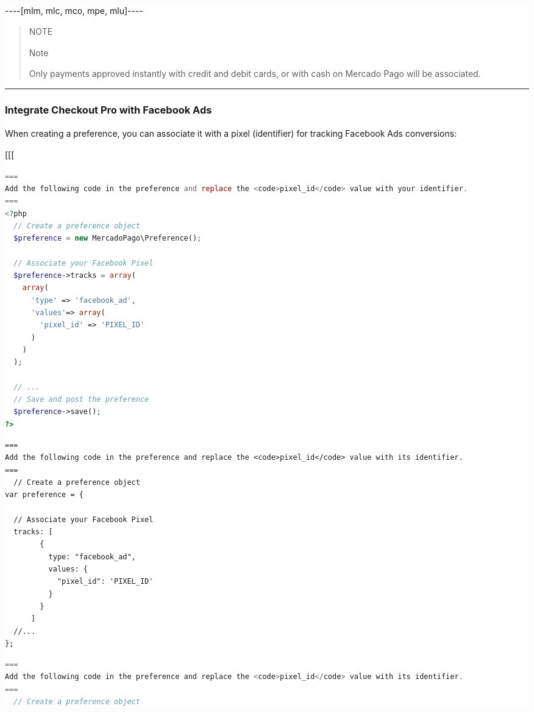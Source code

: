 ----[mlm, mlc, mco, mpe, mlu]----
> NOTE
>
> Note
>
> Only payments approved instantly with credit and debit cards, or with cash on Mercado Pago will be associated.
------------

### Integrate Checkout Pro with Facebook Ads

When creating a preference, you can associate it with a pixel (identifier) for tracking Facebook Ads conversions:

[[[
```php
===
Add the following code in the preference and replace the <code>pixel_id</code> value with your identifier.
===
<?php
  // Create a preference object
  $preference = new MercadoPago\Preference();

  // Associate your Facebook Pixel
  $preference->tracks = array(
    array(
      'type' => 'facebook_ad',
      'values'=> array(
        'pixel_id' => 'PIXEL_ID'
      )
    )
  );

  // ...
  // Save and post the preference
  $preference->save();
?>
```
```node
===
Add the following code in the preference and replace the <code>pixel_id</code> value with its identifier.
===
  // Create a preference object
var preference = {

  // Associate your Facebook Pixel
  tracks: [
        {
          type: "facebook_ad",
          values: {
            "pixel_id": 'PIXEL_ID'
          }
        }
      ]
  //...
};
```
```java
===
Add the following code in the preference and replace the <code>pixel_id</code> value with its identifier.
===
  // Create a preference object
```